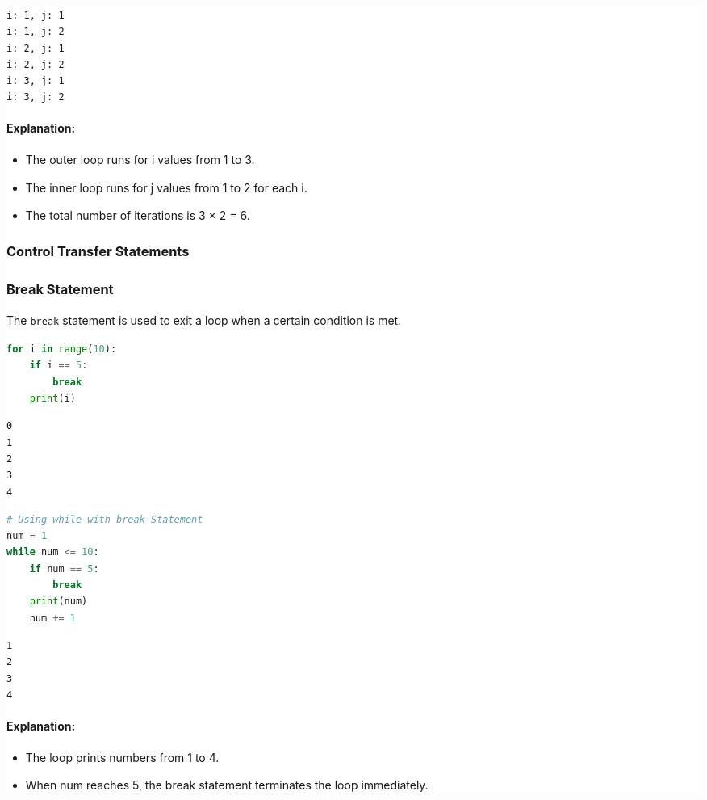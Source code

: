     i: 1, j: 1
    i: 1, j: 2
    i: 2, j: 1
    i: 2, j: 2
    i: 3, j: 1
    i: 3, j: 2
    

#### Explanation:

* The outer loop runs for i values from 1 to 3.

* The inner loop runs for j values from 1 to 2 for each i.

* The total number of iterations is 3 × 2 = 6.

### Control Transfer Statements

### Break Statement
The `break` statement is used to exit a loop when a certain condition is met.


```python
for i in range(10):
    if i == 5:
        break
    print(i)
```

    0
    1
    2
    3
    4
    


```python
# Using while with break Statement
num = 1
while num <= 10:
    if num == 5:
        break
    print(num)
    num += 1
```

    1
    2
    3
    4
    

#### Explanation:

* The loop prints numbers from 1 to 4.

* When num reaches 5, the break statement terminates the loop immediately.
